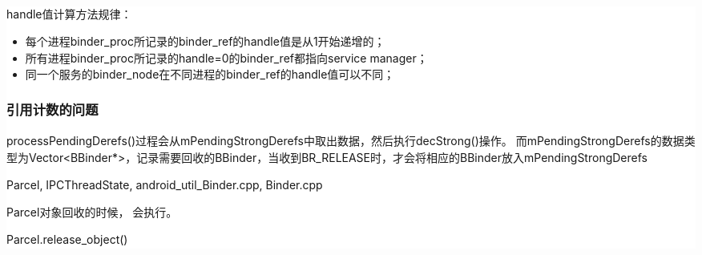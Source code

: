 
handle值计算方法规律：

- 每个进程binder_proc所记录的binder_ref的handle值是从1开始递增的；
- 所有进程binder_proc所记录的handle=0的binder_ref都指向service manager；
- 同一个服务的binder_node在不同进程的binder_ref的handle值可以不同；

### 引用计数的问题

processPendingDerefs()过程会从mPendingStrongDerefs中取出数据，然后执行decStrong()操作。 而mPendingStrongDerefs的数据类型为Vector<BBinder*>，记录需要回收的BBinder，当收到BR_RELEASE时，才会将相应的BBinder放入mPendingStrongDerefs

Parcel, IPCThreadState, android_util_Binder.cpp, Binder.cpp

Parcel对象回收的时候， 会执行。

Parcel.release_object()
